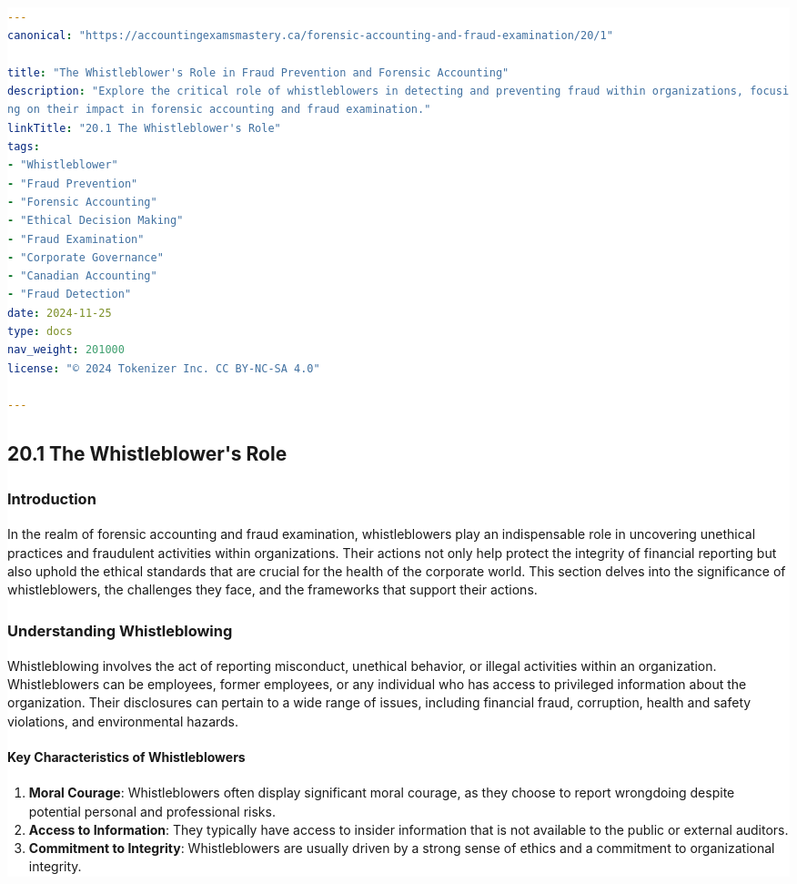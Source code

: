 ```yaml
---
canonical: "https://accountingexamsmastery.ca/forensic-accounting-and-fraud-examination/20/1"

title: "The Whistleblower's Role in Fraud Prevention and Forensic Accounting"
description: "Explore the critical role of whistleblowers in detecting and preventing fraud within organizations, focusing on their impact in forensic accounting and fraud examination."
linkTitle: "20.1 The Whistleblower's Role"
tags:
- "Whistleblower"
- "Fraud Prevention"
- "Forensic Accounting"
- "Ethical Decision Making"
- "Fraud Examination"
- "Corporate Governance"
- "Canadian Accounting"
- "Fraud Detection"
date: 2024-11-25
type: docs
nav_weight: 201000
license: "© 2024 Tokenizer Inc. CC BY-NC-SA 4.0"

---
```


## 20.1 The Whistleblower's Role

### Introduction

In the realm of forensic accounting and fraud examination, whistleblowers play an indispensable role in uncovering unethical practices and fraudulent activities within organizations. Their actions not only help protect the integrity of financial reporting but also uphold the ethical standards that are crucial for the health of the corporate world. This section delves into the significance of whistleblowers, the challenges they face, and the frameworks that support their actions.

### Understanding Whistleblowing

Whistleblowing involves the act of reporting misconduct, unethical behavior, or illegal activities within an organization. Whistleblowers can be employees, former employees, or any individual who has access to privileged information about the organization. Their disclosures can pertain to a wide range of issues, including financial fraud, corruption, health and safety violations, and environmental hazards.

#### Key Characteristics of Whistleblowers

1. **Moral Courage**: Whistleblowers often display significant moral courage, as they choose to report wrongdoing despite potential personal and professional risks.
2. **Access to Information**: They typically have access to insider information that is not available to the public or external auditors.
3. **Commitment to Integrity**: Whistleblowers are usually driven by a strong sense of ethics and a commitment to organizational integrity.

